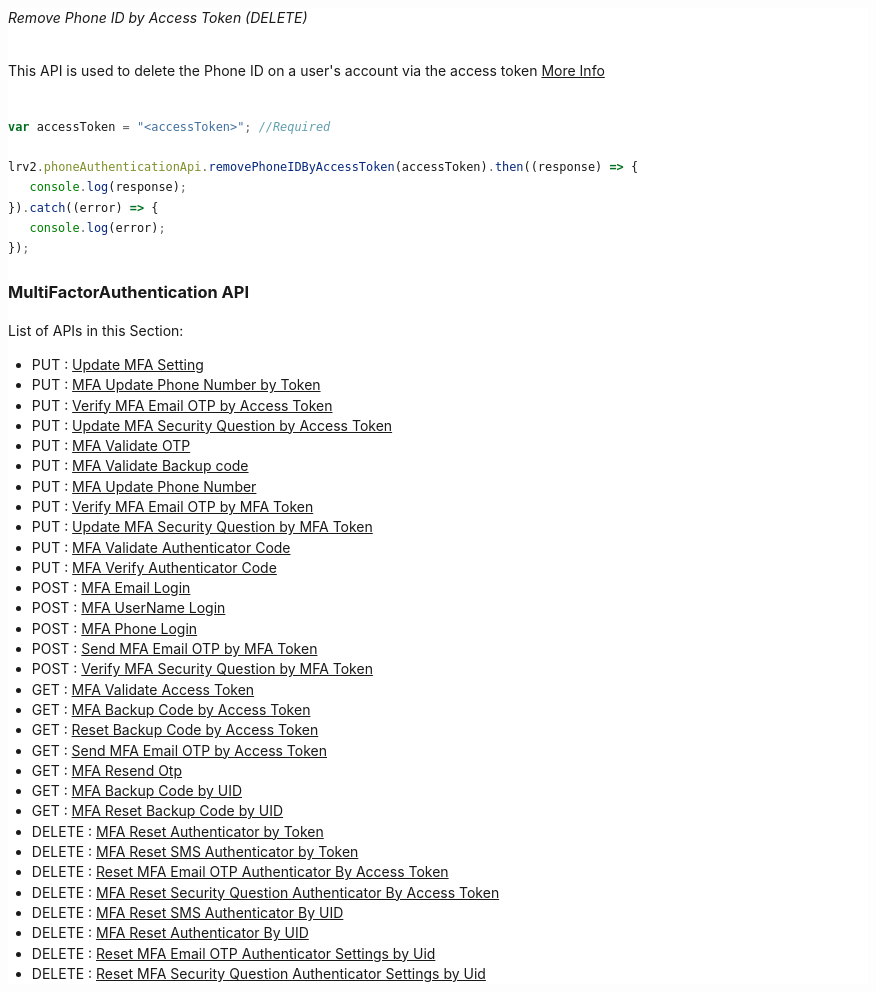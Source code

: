   
  
 
<h6 id="RemovePhoneIDByAccessToken-delete-"> Remove Phone ID by Access Token (DELETE)</h6>

 This API is used to delete the Phone ID on a user's account via the access token  [More Info](https://www.loginradius.com/docs/api/v2/customer-identity-api/phone-authentication/remove-phone-id-by-access-token)

 
 

 ```js

var accessToken = "<accessToken>"; //Required

lrv2.phoneAuthenticationApi.removePhoneIDByAccessToken(accessToken).then((response) => {
    console.log(response);
}).catch((error) => {
    console.log(error);
});

 ```
 
  
  
 
 

### MultiFactorAuthentication API


List of APIs in this Section:<br>

* PUT : [Update MFA Setting](#MFAUpdateSetting-put-)<br>
* PUT : [MFA Update Phone Number by Token](#MFAUpdatePhoneNumberByToken-put-)<br>
* PUT : [Verify MFA Email OTP by Access Token](#MFAValidateEmailOtpByAccessToken-put-)<br>
* PUT : [Update MFA Security Question by Access Token](#MFASecurityQuestionAnswerByAccessToken-put-)<br>
* PUT : [MFA Validate OTP](#MFAValidateOTPByPhone-put-)<br>
* PUT : [MFA Validate Backup code](#MFAValidateBackupCode-put-)<br>
* PUT : [MFA Update Phone Number](#MFAUpdatePhoneNumber-put-)<br>
* PUT : [Verify MFA Email OTP by MFA Token](#MFAValidateEmailOtp-put-)<br>
* PUT : [Update MFA Security Question by MFA Token](#MFASecurityQuestionAnswer-put-)<br>
* PUT : [MFA Validate Authenticator Code](#MFAValidateAuthenticatorCode-put-)<br>
* PUT : [MFA Verify Authenticator Code](#MFAVerifyAuthenticatorCode-put-)<br>
* POST : [MFA Email Login](#MFALoginByEmail-post-)<br>
* POST : [MFA UserName Login](#MFALoginByUserName-post-)<br>
* POST : [MFA Phone Login](#MFALoginByPhone-post-)<br>
* POST : [Send MFA Email OTP by MFA Token](#MFAEmailOTP-post-)<br>
* POST : [Verify MFA Security Question by MFA Token](#MFASecurityQuestionAnswerVerification-post-)<br>
* GET : [MFA Validate Access Token](#MFAConfigureByAccessToken-get-)<br>
* GET : [MFA Backup Code by Access Token](#MFABackupCodeByAccessToken-get-)<br>
* GET : [Reset Backup Code by Access Token](#MFAResetBackupCodeByAccessToken-get-)<br>
* GET : [Send MFA Email OTP by Access Token](#MFAEmailOtpByAccessToken-get-)<br>
* GET : [MFA Resend Otp](#MFAResendOTP-get-)<br>
* GET : [MFA Backup Code by UID](#MFABackupCodeByUid-get-)<br>
* GET : [MFA Reset Backup Code by UID](#MFAResetBackupCodeByUid-get-)<br>
* DELETE : [MFA Reset Authenticator by Token](#MFAResetAuthenticatorByToken-delete-)<br>
* DELETE : [MFA Reset SMS Authenticator by Token](#MFAResetSMSAuthByToken-delete-)<br>
* DELETE : [Reset MFA Email OTP Authenticator By Access Token](#MFAResetEmailOtpAuthenticatorByAccessToken-delete-)<br>
* DELETE : [MFA Reset Security Question Authenticator By Access Token](#MFAResetSecurityQuestionAuthenticatorByAccessToken-delete-)<br>
* DELETE : [MFA Reset SMS Authenticator By UID](#MFAResetSMSAuthenticatorByUid-delete-)<br>
* DELETE : [MFA Reset Authenticator By UID](#MFAResetAuthenticatorByUid-delete-)<br>
* DELETE : [Reset MFA Email OTP Authenticator Settings by Uid](#MFAResetEmailOtpAuthenticatorByUid-delete-)<br>
* DELETE : [Reset MFA Security Question Authenticator Settings by Uid](#MFAResetSecurityQuestionAuthenticatorByUid-delete-)<br>